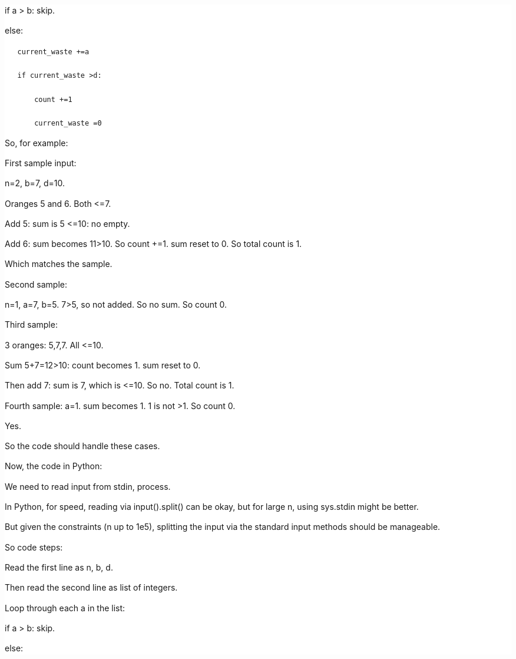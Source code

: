    if a > b: skip.

   else:

       current_waste +=a

       if current_waste >d:

           count +=1

           current_waste =0

So, for example:

First sample input:

n=2, b=7, d=10.

Oranges 5 and 6. Both <=7.

Add 5: sum is 5 <=10: no empty.

Add 6: sum becomes 11>10. So count +=1. sum reset to 0. So total count is 1.

Which matches the sample.

Second sample:

n=1, a=7, b=5. 7>5, so not added. So no sum. So count 0.

Third sample:

3 oranges: 5,7,7. All <=10.

Sum 5+7=12>10: count becomes 1. sum reset to 0.

Then add 7: sum is 7, which is <=10. So no. Total count is 1.

Fourth sample: a=1. sum becomes 1. 1 is not >1. So count 0.

Yes.

So the code should handle these cases.

Now, the code in Python:

We need to read input from stdin, process.

In Python, for speed, reading via input().split() can be okay, but for large n, using sys.stdin might be better.

But given the constraints (n up to 1e5), splitting the input via the standard input methods should be manageable.

So code steps:

Read the first line as n, b, d.

Then read the second line as list of integers.

Loop through each a in the list:

   if a > b: skip.

   else:
